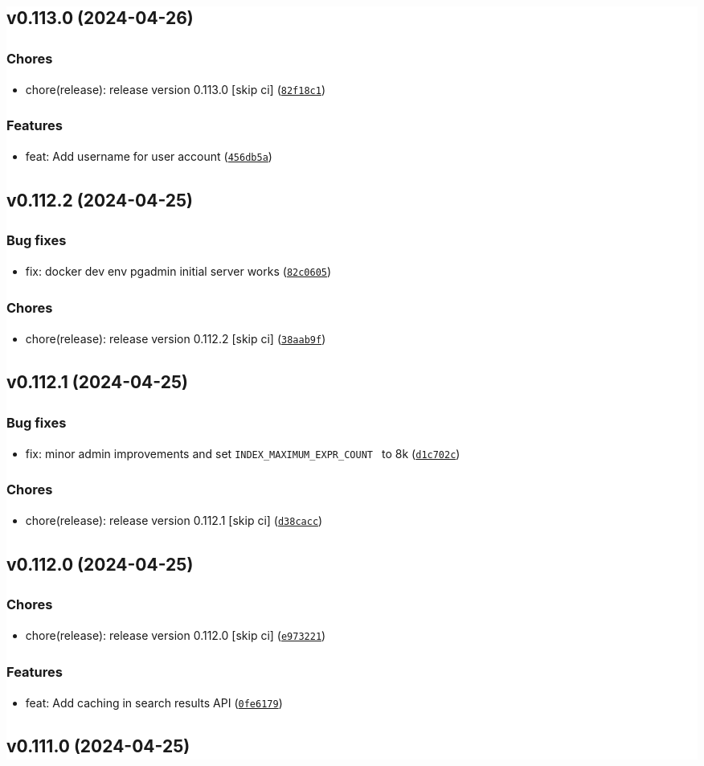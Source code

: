 ## v0.113.0 (2024-04-26)

### Chores

* chore(release): release version 0.113.0 [skip ci] ([`82f18c1`](https://github.com/vasilistotskas/grooveshop-django-api/commit/82f18c1ab296a223b1cedc15212e94d6f81bafb5))

### Features

* feat: Add username for user account ([`456db5a`](https://github.com/vasilistotskas/grooveshop-django-api/commit/456db5a32c7c8571e2e4a42a0ed73e43017ece2e))

## v0.112.2 (2024-04-25)

### Bug fixes

* fix: docker dev env pgadmin initial server works ([`82c0605`](https://github.com/vasilistotskas/grooveshop-django-api/commit/82c0605c8a17e9b0681122298a9cee52af6fe87b))

### Chores

* chore(release): release version 0.112.2 [skip ci] ([`38aab9f`](https://github.com/vasilistotskas/grooveshop-django-api/commit/38aab9fcd32e463975956bd65e7b24a23fa4f995))

## v0.112.1 (2024-04-25)

### Bug fixes

* fix: minor admin improvements and set `INDEX_MAXIMUM_EXPR_COUNT ` to 8k ([`d1c702c`](https://github.com/vasilistotskas/grooveshop-django-api/commit/d1c702cffd48f31fac64735e8a571d1bcdff36d3))

### Chores

* chore(release): release version 0.112.1 [skip ci] ([`d38cacc`](https://github.com/vasilistotskas/grooveshop-django-api/commit/d38caccbf25c4e61e3a92247cf9ac4720f1eb563))

## v0.112.0 (2024-04-25)

### Chores

* chore(release): release version 0.112.0 [skip ci] ([`e973221`](https://github.com/vasilistotskas/grooveshop-django-api/commit/e9732215cd5fd7a9072181826ebcda4e6debb935))

### Features

* feat: Add caching in search results API ([`0fe6179`](https://github.com/vasilistotskas/grooveshop-django-api/commit/0fe61795e7fffa1da8226e4383d5c65fba3c5f11))

## v0.111.0 (2024-04-25)
